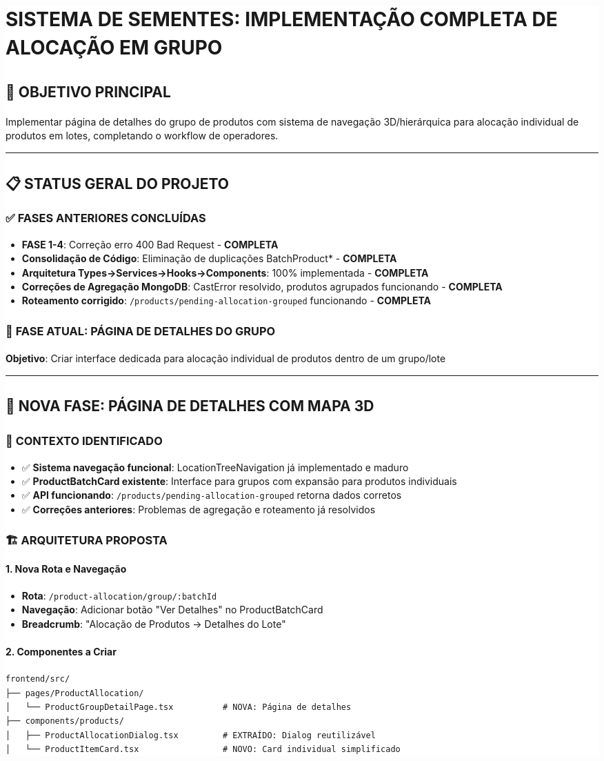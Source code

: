 # SISTEMA DE SEMENTES: IMPLEMENTAÇÃO COMPLETA DE ALOCAÇÃO EM GRUPO

## 🎯 OBJETIVO PRINCIPAL
Implementar página de detalhes do grupo de produtos com sistema de navegação 3D/hierárquica para alocação individual de produtos em lotes, completando o workflow de operadores.

---

## 📋 STATUS GERAL DO PROJETO

### ✅ **FASES ANTERIORES CONCLUÍDAS**
- **FASE 1-4**: Correção erro 400 Bad Request - **COMPLETA**
- **Consolidação de Código**: Eliminação de duplicações BatchProduct* - **COMPLETA**  
- **Arquitetura Types→Services→Hooks→Components**: 100% implementada - **COMPLETA**
- **Correções de Agregação MongoDB**: CastError resolvido, produtos agrupados funcionando - **COMPLETA**
- **Roteamento corrigido**: `/products/pending-allocation-grouped` funcionando - **COMPLETA**

### 🎯 **FASE ATUAL: PÁGINA DE DETALHES DO GRUPO**
**Objetivo**: Criar interface dedicada para alocação individual de produtos dentro de um grupo/lote

---

## 🚀 NOVA FASE: PÁGINA DE DETALHES COM MAPA 3D

### 🎯 **CONTEXTO IDENTIFICADO**
- ✅ **Sistema navegação funcional**: LocationTreeNavigation já implementado e maduro
- ✅ **ProductBatchCard existente**: Interface para grupos com expansão para produtos individuais
- ✅ **API funcionando**: `/products/pending-allocation-grouped` retorna dados corretos
- ✅ **Correções anteriores**: Problemas de agregação e roteamento já resolvidos

### 🏗️ **ARQUITETURA PROPOSTA**

#### **1. Nova Rota e Navegação**
- **Rota**: `/product-allocation/group/:batchId`
- **Navegação**: Adicionar botão "Ver Detalhes" no ProductBatchCard
- **Breadcrumb**: "Alocação de Produtos → Detalhes do Lote"

#### **2. Componentes a Criar**
```
frontend/src/
├── pages/ProductAllocation/
│   └── ProductGroupDetailPage.tsx          # NOVA: Página de detalhes
├── components/products/
│   ├── ProductAllocationDialog.tsx         # EXTRAÍDO: Dialog reutilizável  
│   └── ProductItemCard.tsx                 # NOVO: Card individual simplificado
```
